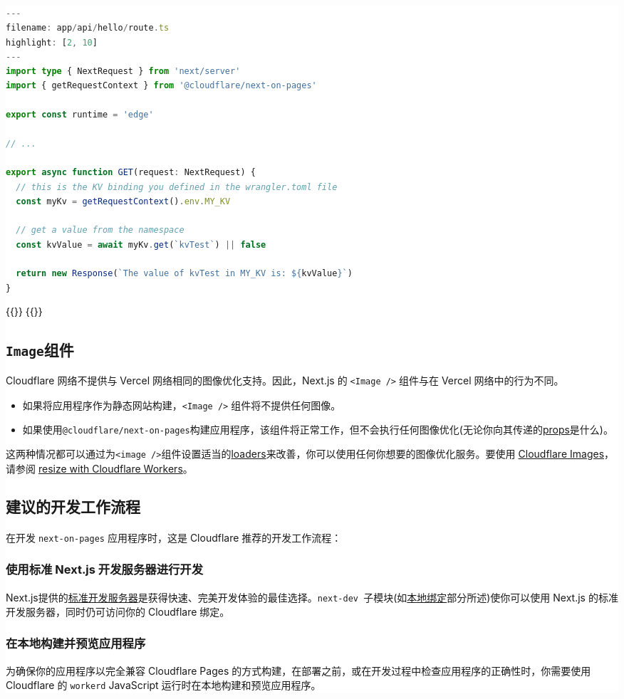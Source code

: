 ```ts
---
filename: app/api/hello/route.ts
highlight: [2, 10]
---
import type { NextRequest } from 'next/server'
import { getRequestContext } from '@cloudflare/next-on-pages'

export const runtime = 'edge'

// ...

export async function GET(request: NextRequest) {
  // this is the KV binding you defined in the wrangler.toml file
  const myKv = getRequestContext().env.MY_KV

  // get a value from the namespace
  const kvValue = await myKv.get(`kvTest`) || false

  return new Response(`The value of kvTest in MY_KV is: ${kvValue}`)
}
```

{{</tab>}}
{{</tabs>}}

## `Image`组件

Cloudflare 网络不提供与 Vercel 网络相同的图像优化支持。因此，Next.js 的 `<Image />` 组件与在 Vercel 网络中的行为不同。

- 如果将应用程序作为静态网站构建，`<Image />` 组件将不提供任何图像。

- 如果使用`@cloudflare/next-on-pages`构建应用程序，该组件将正常工作，但不会执行任何图像优化(无论你向其传递的[props](https://react.dev/learn/passing-props-to-a-component)是什么)。

这两种情况都可以通过为`<image />`组件设置适当的[loaders](https://nextjs.org/docs/pages/api-reference/components/image#loader)来改善，你可以使用任何你想要的图像优化服务。要使用 [Cloudflare Images](/images/)，请参阅 [resize with Cloudflare Workers](/images/transform-images/transform-via-workers/)。

## 建议的开发工作流程

在开发 `next-on-pages` 应用程序时，这是 Cloudflare 推荐的开发工作流程：

### 使用标准 Next.js 开发服务器进行开发

Next.js提供的[标准开发服务器](https://nextjs.org/docs/getting-started/installation#run-the-development-server)是获得快速、完美开发体验的最佳选择。`next-dev `子模块(如[本地绑定](#set-up-bindings-for-local-development)部分所述)使你可以使用 Next.js 的标准开发服务器，同时仍可访问你的 Cloudflare 绑定。

### 在本地构建并预览应用程序

为确保你的应用程序以完全兼容 Cloudflare Pages 的方式构建，在部署之前，或在开发过程中检查应用程序的正确性时，你需要使用 Cloudflare 的 `workerd` JavaScript 运行时在本地构建和预览应用程序。

